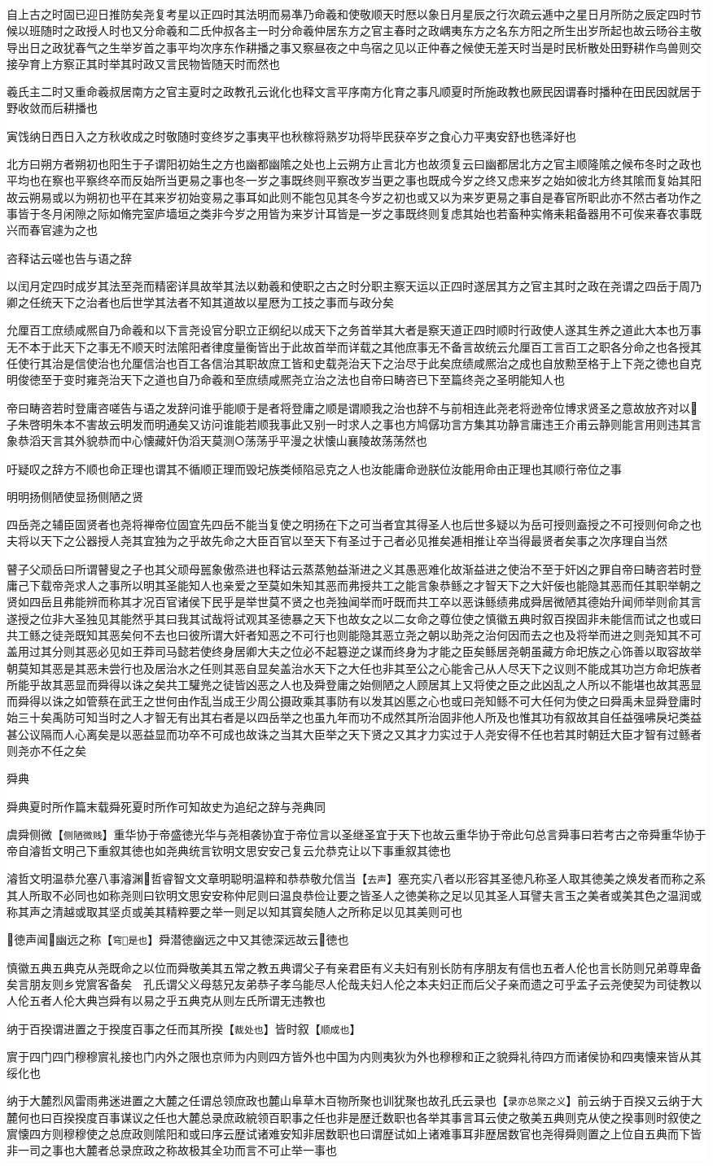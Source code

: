 自上古之时固已迎日推防矣尧复考星以正四时其法明而易凖乃命羲和使敬顺天时厯以象日月星辰之行次疏云逓中之星日月所防之辰定四时节候以班随时之政授人时也又分命羲和二氏仲叔各主一时分命羲仲居东方之官主春时之政嵎夷东方之名东方阳之所生出岁所起也故云旸谷主敬导出日之政犹春气之生举岁首之事平均次序东作耕播之事又察昼夜之中鸟宿之见以正仲春之候使无差天时当是时民析散处田野耕作鸟兽则交接孕育上方察正其时举其时政又言民物皆随天时而然也  

羲氏主二时又重命羲叔居南方之官主夏时之政教孔云讹化也释文言平序南方化育之事凡顺夏时所施政教也厥民因谓春时播种在田民因就居于野收敛而后耕播也  

寅饯纳日西日入之方秋收成之时敬随时变终岁之事夷平也秋稼将熟岁功将毕民获卒岁之食心力平夷安舒也毨泽好也  

北方曰朔方者朔初也阳生于子谓阳初始生之方也幽都幽隂之处也上云朔方止言北方也故须复云曰幽都居北方之官主顺隆隂之候布冬时之政也平均也在察也平察终卒而反始所当更易之事也冬一岁之事既终则平察改岁当更之事也既成今岁之终又虑来岁之始如彼北方终其隂而复始其阳故云朔易或以为朔初也平在其来岁初始变易之事耳如此则不能包见其冬今岁之初也或又以为来岁更易之事自是春官所职此亦不然古者功作之事皆于冬月闲隙之际如脩完室庐墙垣之类非今岁之用皆为来岁计耳皆是一岁之事既终则复虑其始也若畜种实脩耒耜备器用不可俟来春农事既兴而春官遽为之也  

咨释诂云嗟也告与语之辞  

以闰月定四时成岁其法至尧而精密详具故举其法以勅羲和使职之古之时分职主察天运以正四时遂居其方之官主其时之政在尧谓之四岳于周乃卿之任统天下之治者也后世学其法者不知其道故以星厯为工技之事而与政分矣  

允厘百工庶绩咸熈自乃命羲和以下言尧设官分职立正纲纪以成天下之务首举其大者是察天道正四时顺时行政使人遂其生养之道此大本也万事无不本于此天下之事无不顺天时法隂阳者律度量衡皆出于此故首举而详载之其他庶事无不备言故统云允厘百工言百工之职各分命之也各授其任使行其治是信使治也允厘信治也百工各信治其职故庶工皆和史载尧治天下之治尽于此矣庶绩咸熈治之成也自放勲至格于上下尧之徳也自克明俊徳至于变时雍尧治天下之道也自乃命羲和至庶绩咸熈尧立治之法也自帝曰畴咨已下至篇终尧之圣明能知人也  

帝曰畴咨若时登庸咨嗟告与语之发辞问谁乎能顺于是者将登庸之顺是谓顺我之治也辞不与前相连此尧老将逊帝位博求贤圣之意故放齐对以子朱啓明朱本不害故云明发而明通矣又访问谁能若顺我事此又别一时求人之事也方鸠僝功言方集其功静言庸违王介甫云静则能言用则违其言象恭滔天言其外貌恭而中心懐藏奸伪滔天莫测○荡荡乎平漫之状懐山襄陵故荡荡然也  

吁疑叹之辞方不顺也命正理也谓其不循顺正理而毁圮族类倾陷忌克之人也汝能庸命逊朕位汝能用命由正理也其顺行帝位之事  

明明扬侧陋使显扬侧陋之贤  

四岳尧之辅臣固贤者也尧将禅帝位固宜先四岳不能当复使之明扬在下之可当者宜其得圣人也后世多疑以为岳可授则盍授之不可授则何命之也夫将以天下之公器授人尧其宜独为之乎故先命之大臣百官以至天下有圣过于己者必见推矣逓相推让卒当得最贤者矣事之次序理自当然  

瞽子父顽岳曰所谓瞽叟之子也其父顽母嚚象傲烝进也释诂云蒸蒸勉益渐进之义其愚恶难化故渐益进之使治不至于奸凶之罪自帝曰畴咨若时登庸己下载帝尧求人之事所以明其圣能知人也亲爱之至莫如朱知其恶而弗授共工之能言象恭鲧之才智天下之大奸佞也能隐其恶而任其职举朝之贤如四岳且弗能辨而称其才况百官诸侯下民乎是举世莫不贤之也尧独闻举而吁既而共工卒以恶诛鲧绩弗成舜居微陋其德始升闻师举则俞其言遂授之位非大圣独见其能然乎其曰我其试哉将试观其圣徳暴之天下也故女之以二女命之尊位使之慎徽五典时叙百揆固非未能信而试之也或曰共工鲧之徒尧既知其恶矣何不去也曰彼所谓大奸者知恶之不可行也则能隐其恶立尧之朝以助尧之治何因而去之也及将举而进之则尧知其不可盖用过其分则其恶必见如王莽司马懿若使终身居卿大夫之位必不起簒逆之谋而终身为才能之臣矣鲧居尧朝虽藏方命圯族之心饰善以取容故举朝莫知其恶是其恶未尝行也及居治水之任则其恶自显矣盖治水天下之大任也非其至公之心能舎己从人尽天下之议则不能成其功岂方命圯族者所能乎故其恶显而舜得以诛之矣共工驩兠之徒皆凶恶之人也及舜登庸之始侧陋之人顾居其上又将使之臣之此凶乱之人所以不能堪也故其恶显而舜得以诛之如管蔡在武王之世何由作乱当成王少周公摄政乘其事防有以发其凶慝之心也或曰尧知鲧不可大任何为使之曰舜禹未显舜登庸时始三十矣禹防可知当时之人才智无有出其右者是以四岳举之也虽九年而功不成然其所治固非他人所及也惟其功有叙故其自任益强咈戾圮类益甚公议隔而人心离矣是以恶益显而功卒不可成也故诛之当其大臣举之天下贤之又其才力实过于人尧安得不任也若其时朝廷大臣才智有过鲧者则尧亦不任之矣  

舜典  

舜典夏时所作篇末载舜死夏时所作可知故史为追纪之辞与尧典同  

虞舜侧微【`侧陋微贱`】重华协于帝盛徳光华与尧相袭协宜于帝位言以圣继圣宜于天下也故云重华协于帝此句总言舜事曰若考古之帝舜重华协于帝自濬哲文明己下重叙其徳也如尧典统言钦明文思安安己复云允恭克让以下事重叙其徳也  

濬哲文明温恭允塞八事濬渊哲睿智文文章明聪明温粹和恭恭敬允信当【`去声`】塞充实八者以形容其圣徳凡称圣人取其徳美之焕发者而称之系其人所取不必同也如称尧则曰钦明文思安安称仲尼则曰温良恭俭让要之皆圣人之徳美称之足以见其圣人耳譬夫言玉之美者或美其色之温润或称其声之清越或取其坚贞或美其精粹要之举一则足以知其寳矣随人之所称足以见其美则可也  

徳声闻幽远之称【`穹是也`】舜潜徳幽远之中又其徳深远故云徳也  

慎徽五典五典克从尧既命之以位而舜敬美其五常之教五典谓父子有亲君臣有义夫妇有别长防有序朋友有信也五者人伦也言长防则兄弟尊卑备矣言朋友则乡党賔客备矣　孔氏谓父义母慈兄友弟恭子孝乌能尽人伦哉夫妇人伦之本夫妇正而后父子亲而遗之可乎孟子云尧使契为司徒教以人伦五者人伦大典岂舜有以易之乎五典克从则左氏所谓无违教也  

纳于百揆谓进置之于揆度百事之任而其所揆【`裁处也`】皆时叙【`顺成也`】  

賔于四门四门穆穆賔礼接也门内外之限也京师为内则四方皆外也中国为内则夷狄为外也穆穆和正之貌舜礼待四方而诸侯协和四夷懐来皆从其绥化也  

纳于大麓烈风雷雨弗迷进置之大麓之任谓总领庶政也麓山阜草木百物所聚也训犹聚也故孔氏云录也【`录亦总聚之义`】前云纳于百揆又云纳于大麓何也曰百揆揆度百事谋议之任也大麓总录庶政綂领百职事之任也非是歴迁数职也各举其事言耳云使之敬美五典则克从使之揆事则时叙使之賔懐四方则穆穆使之总庶政则隂阳和或曰序云歴试诸难安知非居数职也曰谓歴试如上诸难事耳非歴居数官也尧得舜则置之上位自五典而下皆非一司之事也大麓者总录庶政之称故极其全功而言不可止举一事也  

